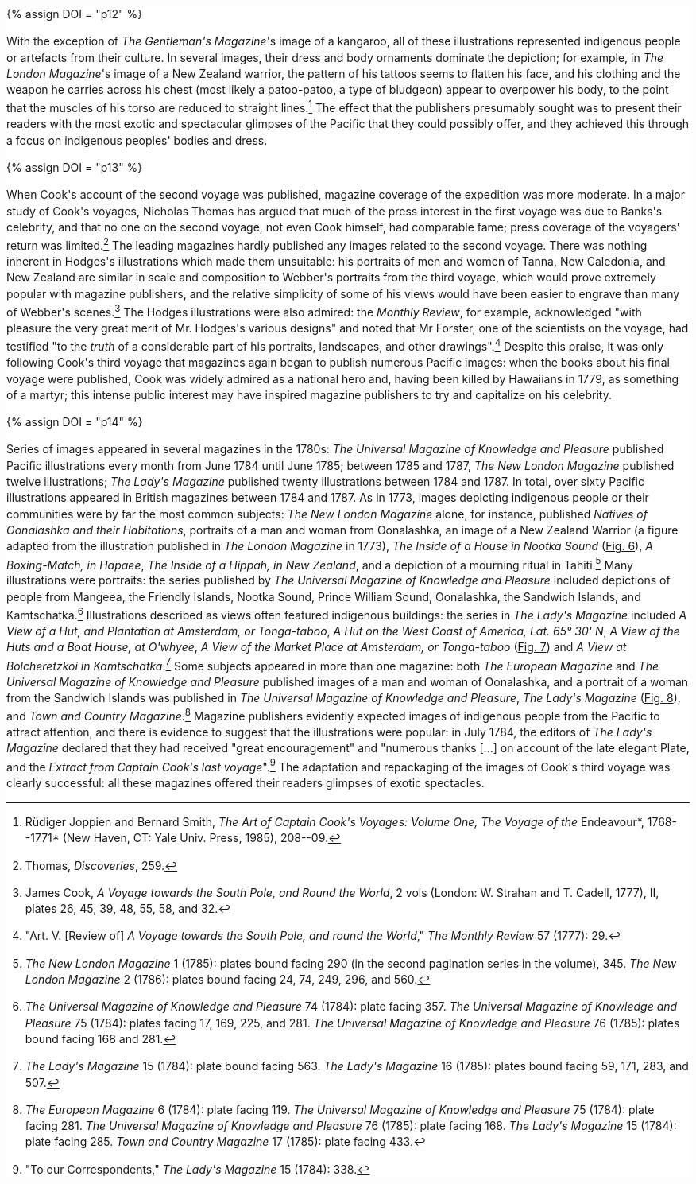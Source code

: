 {% assign DOI = "p12" %}

With the exception of *The Gentleman's Magazine*'s image of a kangaroo, all of these illustrations represented indigenous people or artefacts from their culture. In several images, their dress and body ornaments dominate the depiction; for example, in *The London Magazine*'s image of a New Zealand warrior, the pattern of his tattoos seems to flatten his face, and his clothing and the weapon he carries across his chest (most likely a patoo-patoo, a type of bludgeon) appear to overpower his body, to the point that the muscles of his torso are reduced to straight lines.[^34] The effect that the publishers presumably sought was to present their readers with the most exotic and spectacular glimpses of the Pacific that they could possibly offer, and they achieved this through a focus on indigenous peoples' bodies and dress.

{% assign DOI = "p13" %}

When Cook's account of the second voyage was published, magazine coverage of the expedition was more moderate. In a major study of Cook's voyages, Nicholas Thomas has argued that much of the press interest in the first voyage was due to Banks's celebrity, and that no one on the second voyage, not even Cook himself, had comparable fame; press coverage of the voyagers' return was limited.[^35] The leading magazines hardly published any images related to the second voyage. There was nothing inherent in Hodges's illustrations which made them unsuitable: his portraits of men and women of Tanna, New Caledonia, and New Zealand are similar in scale and composition to Webber's portraits from the third voyage, which would prove extremely popular with magazine publishers, and the relative simplicity of some of his views would have been easier to engrave than many of Webber's scenes.[^36] The Hodges illustrations were also admired: the *Monthly Review*, for example, acknowledged "with pleasure the very great merit of Mr. Hodges's various designs" and noted that Mr Forster, one of the scientists on the voyage, had testified "to the *truth* of a considerable part of his portraits, landscapes, and other drawings".[^37] Despite this praise, it was only following Cook's third voyage that magazines again began to publish numerous Pacific images: when the books about his final voyage were published, Cook was widely admired as a national hero and, having been killed by Hawaiians in 1779, as something of a martyr; this intense public interest may have inspired magazine publishers to try and capitalize on his celebrity.

{% assign DOI = "p14" %}

Series of images appeared in several magazines in the 1780s: *The Universal Magazine of Knowledge and Pleasure* published Pacific illustrations every month from June 1784 until June 1785; between 1785 and 1787, *The New London Magazine* published twelve illustrations; *The Lady's Magazine* published twenty illustrations between 1784 and 1787. In total, over sixty Pacific illustrations appeared in British magazines between 1784 and 1787. As in 1773, images depicting indigenous people or their communities were by far the most common subjects: *The New London Magazine* alone, for instance, published *Natives of Oonalashka and their Habitations*, portraits of a man and woman from Oonalashka, an image of a New Zealand Warrior (a figure adapted from the illustration published in *The London Magazine* in 1773), *The Inside of a House in Nootka Sound* ([Fig. 6](#figure6)), *A Boxing-Match, in Hapaee*, *The Inside of a Hippah, in New Zealand*, and a depiction of a mourning ritual in Tahiti.[^38] Many illustrations were portraits: the series published by *The Universal Magazine of Knowledge and Pleasure* included depictions of people from Mangeea, the Friendly Islands, Nootka Sound, Prince William Sound, Oonalashka, the Sandwich Islands, and Kamtschatka.[^39] Illustrations described as views often featured indigenous buildings: the series in *The Lady's Magazine* included *A View of a Hut, and Plantation at Amsterdam, or Tonga-taboo*, *A Hut on the West Coast of America, Lat. 65° 30' N*, *A View of the Huts and a Boat House, at O'whyee*, *A View of the Market Place at Amsterdam, or Tonga-taboo* ([Fig. 7](#figure7)) and *A View at Bolcheretzkoi in Kamtschatka*.[^40] Some subjects appeared in more than one magazine: both *The European Magazine* and *The Universal Magazine of Knowledge and Pleasure* published images of a man and woman of Oonalashka, and a portrait of a woman from the Sandwich Islands was published in *The Universal Magazine of Knowledge and Pleasure*, *The Lady's Magazine* ([Fig. 8](#figure8)), and *Town and Country Magazine*.[^41] Magazine publishers evidently expected images of indigenous people from the Pacific to attract attention, and there is evidence to suggest that the illustrations were popular: in July 1784, the editors of *The Lady's Magazine* declared that they had received "great encouragement" and "numerous thanks \[...\] on account of the late elegant Plate, and the *Extract from Captain Cook's last voyage*".[^42] The adaptation and repackaging of the images of Cook's third voyage was clearly successful: all these magazines offered their readers glimpses of exotic spectacles.


[^1]: Among the exhibitions planned to mark, reflect and critique these voyages are "The Voyages of James Cook" (British Library, 27 April--28 August 2018), "Oceania" (Royal Academy, 29 September--10 December 2018), and the opening of the "Endeavour Galleries" at Royal Museums Greenwich (date TBC).
[^2]: David Armitage, *The Ideological Origins of the British Empire* (Cambridge: Cambridge Univ. Press, 2000), 171 and 181--82. For more on the ambiguities of the term "Empire", see P. J. Marshall, "Introduction," in P. J. Marshall (ed.), *The Oxford History of the British Empire: Volume II, The Eighteenth Century* (Oxford: Oxford Univ. Press, 1998), 7--8; and Kathleen Wilson, "Introduction: Histories, Empires, Modernities," in Kathleen Wilson (ed.), *A New Imperial History: Culture, Identity, and Modernity in Britain and the Empire, 1660--1840* (Cambridge: Cambridge Univ. Press, 2004), 11.
[^3]: P. J. Marshall, *The Making and Unmaking of Empires: Britain, India, and America, c. 1750--1783* (Oxford: Oxford Univ. Press, 2005), 7. For more on the changing perceptions of and attitudes towards "Empire" in the 1760s, see H. V. Bowen, *Elites, Enterprise and the Making of the British Overseas Empire, 1688--1775* (Basingstoke: Macmillan Press, 1996), 171--93; and Philippa Levine, *The British Empire: Sunrise to Sunset* (London: Pearson Longman, 2007), 28.
[^4]: "The Instructions," printed in J. C. Beaglehole (ed.), *The Journals of Captain James Cook on his Voyages of Discovery: The Voyage of the* Endeavour, *1768--1771* (Cambridge: Cambridge Univ. Press, 1955), cclxxix--cclxxxiv (cclxxxiii). Nicholas Thomas, *Discoveries: The Voyages of Captain Cook* (London: Allen Lane, 2003), 127--28; for more on the significance of the Admiralty's instructions and the issue of consent, see also 21, 83, and 110. For the long-term significance of Cook's actions for the British Empire and the controversies surrounding his personal legacy, see Thomas, *Discoveries*, xvii--xxxvii; Anne Salmond, *The Trial of the Cannibal Dog: Captain Cook in the South Seas* (London: Allen Lane, 2003), xix--xxii; Frank McLynn, *Captain Cook: Master of the Seas* (New Haven, CT: Yale Univ. Press, 2011), 414--18; and Brian W. Richardson, *Longitude and Empire: How Captain Cook's Voyages Changed the World* (Vancouver: Univ. of British Columbia Press, 2005), 172--97.
[^5]: Alan Frost, *The Global Reach of Empire: Britain's Maritime Expansion in the Indian and Pacific Oceans, 1764--1815* (Carlton, VIC: Miegunyah Press, 2003), 8, 24--28.
[^6]: The extent of Cook's personal impact on the Pacific is controversial: while it is certainly true that his expeditions opened the door to colonization in the region, recent studies have argued that his immediate impact was limited, and that there is not enough evidence to make him personally "responsible for the exploitation and atrocities of the post-Napoleonic period" (McLynn, *Captain Cook*, 418). Thomas, *Discoveries*, 262--63.
[^7]: Catherine Hall and Sonya Rose, "Introduction: Being at Home with the Empire," in Catherine Hall and Sonya O. Rose (eds), *At Home with the Empire: Metropolitan Culture and the Imperial World* (Cambridge: Cambridge Univ. Press, 2006), 2. Bernard Porter, *The Absent-Minded Imperialists: Empire, Society, and Culture in Britain* (Oxford: Oxford Univ. Press, 2004), xiii. For more on the tensions of this debate, see Ronald Hyam, *Understanding the British Empire* (Cambridge: Cambridge Univ. Press, 2010), 15--16; and Robin W. Winks, "The Future of Imperial History," in Robin W. Winks (ed.), *The Oxford History of the British Empire, Volume V: Historiography* (Oxford: Oxford Univ. Press, 1999).
[^8]: Nicholas Rogers, "From Vernon to Wolfe: Empire and Identity in the British Atlantic World of the Mid-Eighteenth Century," in Frans de Bruyn and Shaun Regan (eds), *The Culture of the Seven Years' War: Empire, Identity, and the Arts in the Eighteenth-Century Atlantic World* (Toronto: Univ. of Toronto Press, 2014), 28. Tillman W. Nechtman, *Nabobs: Empire and Identity in Eighteenth-Century Britain* (Cambridge: Cambridge Univ. Press, 2010), 6 and 3.
[^9]: Wilson, "Introduction: Histories, Empires, Modernities," 11.
[^10]: Kathleen Wilson, "The Good, the Bad, and the Impotent: Imperialism and the Politics of Identity in Georgian England," in Ann Bermingham and John Brewer (eds), *The Consumption of Culture, 1600--1800: Image, Object, Text* (London: Routledge, 1995), 241.
[^11]: Miles Ogborn and Charles W. J. Withers, "Introduction: Georgian Geographies?," in *Georgian Geographies: Essays on Space, Place and Landscape in the Eighteenth Century* (Manchester: Manchester Univ. Press, 2004), 10. For more on cultural spaces in London, see John Brewer, *The Pleasures of the Imagination: English Culture in the Eighteenth Century* (London: HarperCollins, 1997), 56--69.
[^12]: Ann Bermingham, "Introduction: The Consumption of Culture: Image, Object, Text," in Ann Bermingham and John Brewer (eds), *The Consumption of Culture, 1600--1800: Image, Object, Text* (London: Routledge, 1995), 15. For more on the relationship between commerce and leisure in eighteenth-century England, see Roy Porter, *English Society in the Eighteenth Century* (London: Penguin Books, 1990), 214--50; and J. H. Plumb, "The Commercialization of Leisure in Eighteenth-Century England," in Neil McKendrick, John Brewer, and J. H. Plumb (eds), *The Birth of a Consumer Society: The Commercialization of Eighteenth-Century England* (Bloomington, IN: Indiana Univ. Press, 1982).
[^13]: Judy Egerton, *George Stubbs, Painter: Catalogue Raisonné* (New Haven, CT: Yale Univ. Press, 2007), 336--37. "STRAND EXHIBITION," *Morning Chronicle and London Advertiser*, 1 May 1773, Issue 1230. *The Gentleman's Magazine* 43 (1773): 305.
[^14]: Gillian Williamson, *British Masculinity in the* Gentleman's Magazine*, 1731 to 1815* (Basingstoke: Palgrave Macmillan, 2016), 41--43 and 68; for Williamson's full discussion of readership, see 33--70.
[^15]: Samuel Curwen reported a print run of over 6,000 per month in 1775 (Williamson, *British Masculinity*, 35).
[^16]: Christopher Lennox-Boyd, Rob Dixon, and Tim Clayton, *George Stubbs: The Complete Engraved Works* (London: Stipple Publishing, 1989), 352. Karl J. R. Arndt and May E. Olson, *German-American Newspapers and Periodicals, 1732--1955* (Heidelberg: Quelle & Meyer Publishers, 1961), 522--23. Marion Barber Stowell, *Early American Almanacs: The Colonial Weekday Bible* (New York: Burt Franklin, 1977), 117; for the popularity of almanacs generally, see ix--xviii. *Bickerstaff's Boston Almanack* (1774) also featured Pacific illustrations, most likely adapted from the plate published in *The Westminster Magazine* in June 1773 (see Stowell, *Early American Almanacs*, 89).
[^17]: Geoff Quilley and John Bonehill (eds), *William Hodges, 1744--1797: The Art of Exploration* (New Haven, CT: Yale Univ. Press, 2004), 83--84, 111--12, 117--23, and 126--27.
[^18]: For a full list of Webber's Royal Academy exhibits, see William Hauptman, *John Webber: Pacific Voyager and Landscape Artist* (Bern: Kunstmuseum Bern, 1996), 69. Rüdiger Joppien and Bernard Smith, *The Art of Captain Cook's Voyages: Volume Three: The Voyage of the* Resolution *and* Discovery, *1776--1780* (New Haven, CT: Yale Univ. Press, 1988), 184. *A Catalogue of The Genuine and Valuable Collection of Drawings and Prints, A Few Pictures, Books, &c. Late the Property of the Ingenious Mr. John Webber, R. A.* (London: Mr. Christie, 1793), 5.
[^19]: Neil Chambers, "Joseph Banks, the British Museum and Collections in the Age of Empire," in R. G. W. Anderson, M. L. Caygill, A. G. MacGregor, and L. Syson (eds), *Enlightening the British: Knowledge, Discovery and the Museum in the Eighteenth Century* (London: The British Museum Press, 2003), 99 and 100. P. E. Kell, "Lever, Sir Ashton (1729--1788)," *Oxford Dictionary of National Biography*, Oxford University Press, 2004, [http://www.oxforddnb.com/view/article/16530](http://www.oxforddnb.com/view/article/16530), accessed 14 July 2016. For more on the Holophusicon, see Adrienne L. Kaeppler, *Holophusicon: The Leverian Museum; An Eighteenth-Century English Institution of Science, Curiosity, and Art* (Altenstadt: ZKF Publishers, 2011).
[^20]: Jennifer Newell, "Irresistible Objects: Collecting in the Pacific and Australia in the Reign of George III," in Kim Sloan and Andrew Burnett (eds), *Enlightenment: Discovering the World in the Eighteenth Century* (London: The British Museum Press, 2003), 256. *Sophie in London, 1786, being the Diary of Sophie v. la Roche*, trans. Clare Williams (London: Jonathan Cape, 1933), 109. For more on the display of Pacific collections, see John McAleer, "Exhibiting Exploration: Captain Cook, Voyages of Exploration and Cultures of Display," in John McAleer and John M. MacKenzie (eds), *Exhibiting the Empire: Cultures of Display and the British Empire* (Manchester: Manchester Univ. Press, 2015), 42--63, and Neil Chambers (ed.), *Endeavouring Banks Exploring Collections from The Endeavour Voyage 1768--1771* (London: Paul Holberton Publishing, 2016).
[^21]: John E. Crowley, *Imperial Landscapes: Britain's Global Visual Culture, 1745--1820* (New Haven, CT: Yale Univ. Press, 2011), 107.
[^22]: Rüdiger Joppien, "Philippe Jacques de Loutherbourg's Pantomime 'Omai, or, a Trip Round the World' and the Artists of Captain Cook's Voyages" in *Captain Cook and the South Pacific* (London: British Museum Publications, 1979), 84, 95, 99, and 94.
[^23]: Iain McCalman, "Spectacles of Knowledge: *OMAI* as Ethnographic Travelogue," in *Cook & Omai: The Cult of the South Seas* (Canberra: National Library of Australia, 2001), 12.
[^24]: J. C. Beaglehole (ed.), *The Journals of Captain James Cook on his Voyages of Discovery: The Voyage of the* Endeavour, *1768--1771*, ccliii. J. C. Beaglehole (ed.), *The Journals of Captain James Cook on his Voyages of Discovery: The Voyage of the* Resolution *and* Adventure*, 1772--1775* (Cambridge: Cambridge Univ. Press, 1961), cxlix. J. C. Beaglehole (ed.), *The Journals of Captain James Cook on his Voyages of Discovery: The Voyage of the* Resolution *and* Discovery*, 1776--1780*, 2 vols (Cambridge: Cambridge Univ. Press, 1967), I, cciv.
[^25]: Bernard Smith, *Imagining the Pacific in the Wake of the Cook Voyages* (New Haven, CT: Yale Univ. Press, 1992), 59.
[^26]: Tim Barringer, Geoff Quilley, and Douglas Fordham, "Introduction" in Tim Barringer, Geoff Quilley, and Douglas Fordham (eds), *Art and the British Empire* (Manchester: Manchester Univ. Press, 2007), 6.
[^27]: For more on the power of ephemera, see Ashley Jackson and David Tomkins, *Illustrating Empire: A Visual History of British Imperialism* (Oxford: Bodleian Library, 2011).
[^28]: John Lawrence Abbott, *John Hawkesworth: Eighteenth-Century Man of Letters* (Madison, WI: Univ. of Wisconsin Press, 1982), 164, and 168--71. For a full account of Hawkesworth's involvement with the publication and the public response to it, see 137--86.
[^29]: Hawkesworth's account was published on or around 9 June 1773 (B. J. McMullin, "Cook's First Voyage and the Strahan Quarto Editions of 1773," *Script & Print: The Bulletin of the Bibliographical Society of Australia and New Zealand* 11, no. 1(1987): 32. Parkinson's *Journal* was published on or around 14 June 1773 (*Daily Advertiser*, 14 June 1773, Issue 13253).
[^30]: *The Westminster Magazine* 1 (1773): 342.
[^31]: *General Evening Post*, 26--29 June 1773, Issue 6195.
[^32]: *The London Magazine* 42 (1773): plates facing 264, 320, and 369.
[^33]: *The Lady's Magazine* 4 (1773): plates facing 345 and 457. *The Universal Magazine of Knowledge and Pleasure* 53 (1773): plates facing 72 and 113.
[^34]: Rüdiger Joppien and Bernard Smith, *The Art of Captain Cook's Voyages: Volume One, The Voyage of the* Endeavour*, 1768--1771* (New Haven, CT: Yale Univ. Press, 1985), 208--09.
[^35]: Thomas, *Discoveries*, 259.
[^36]: James Cook, *A Voyage towards the South Pole, and Round the World*, 2 vols (London: W. Strahan and T. Cadell, 1777), II, plates 26, 45, 39, 48, 55, 58, and 32.
[^37]: "Art. V. \[Review of\] *A Voyage towards the South Pole, and round the World*," *The Monthly Review* 57 (1777): 29.
[^38]: *The New London Magazine* 1 (1785): plates bound facing 290 (in the second pagination series in the volume), 345. *The New London Magazine* 2 (1786): plates bound facing 24, 74, 249, 296, and 560.
[^39]: *The Universal Magazine of Knowledge and Pleasure* 74 (1784): plate facing 357. *The Universal Magazine of Knowledge and Pleasure* 75 (1784): plates facing 17, 169, 225, and 281. *The Universal Magazine of Knowledge and Pleasure* 76 (1785): plates bound facing 168 and 281.
[^40]: *The Lady's Magazine* 15 (1784): plate bound facing 563. *The Lady's Magazine* 16 (1785): plates bound facing 59, 171, 283, and 507.
[^41]: *The European Magazine* 6 (1784): plate facing 119. *The Universal Magazine of Knowledge and Pleasure* 75 (1784): plate facing 281. *The Universal Magazine of Knowledge and Pleasure* 76 (1785): plate facing 168. *The Lady's Magazine* 15 (1784): plate facing 285. *Town and Country Magazine* 17 (1785): plate facing 433.
[^42]: "To our Correspondents," *The Lady's Magazine* 15 (1784): 338.
[^43]: There were weekly periodicals in the mid-eighteenth century, but these were less likely to include plates.
[^44]: Alvin Sullivan (ed.), *British Literary Magazines: The Augustan Age and the Age of Johnson, 1698--1788* (Westport, CT: Greenwood Press, 1983), xvii. It should be noted that circulation numbers sometimes fluctuated unevenly, and that there are also contemporary accounts of much higher circulation figures, such as 11,000 per month for *Town and Country Magazine* in 1770, but these figures are sometimes attributed to strategic exaggeration by the publisher. (Williamson, *British Masculinity*, 19 and 35.)
[^45]: Sullivan (ed.), *British Literary Magazines*, xvii. *The European Magazine* 1 (1782): iv. "Introduction \[to the Volume\]," *The European Magazine* 4 (1783): 3.
[^46]: *Public Advertiser*, July 31 1773, Issue 11948. *General Evening Post*, 26--29 June 1773, Issue 6195. *General Evening Post*, 1--3 September 1785, Issue 8092. These prices indicate a year's subscription would usually have cost 6s. 6d. (magazines often published an end-of-year supplement in addition to monthly issues). Jan Fergus, *Provincial Readers in Eighteenth-Century England* (Oxford: Oxford Univ. Press, 2006), 197.
[^47]: James Raven, "From Promotion to Proscription: Arrangements for Reading and Eighteenth-Century Libraries," in James Raven, Helen Small, and Naomi Tadmor (eds), *The Practice and Representation of Reading in England* (Cambridge: Cambridge Univ. Press, 1996), 182. For more on the cost of circulating libraries, see Brewer, *The Pleasures of the Imagination*, 177--78. "Article I," *The Critical Review* 37 (1774): 1. "\[Review of\] *A Voyage to the Pacific Ocean*," *The Critical Review* 58 (1784): 1.
[^48]: James Raven, *Publishing Business in Eighteenth-Century England* (Woodbridge: The Boydell Press, 2014), 223. Robert D. Mayo, *The English Novel in the Magazines, 1740 -- 1815* (Evanston, IL: Northwestern Univ. Press, 1962), 2--3. Fergus, *Provincial Readers in Eighteenth-Century England*, 198.
[^49]: "To our Correspondents," 338.
[^50]: Fergus, *Provincial Readers in Eighteenth-Century England*, 197.
[^51]: Iona Italia, *The Rise of Literary Journalism in the Eighteenth Century: Anxious Employment* (London: Routledge, 2005), 9.
[^52]: This range is provided in an attempt to make a conservative estimate. To estimate how many people saw a magazine illustration requires estimating how many people, on average, had access to a single copy; John Brewer has noted that when estimating readers-per-copy for newspapers and pamphlets, authors' and publishers' estimates ranged from twenty to fifty. Brewer described fifty as "undoubtedly optimistic", but even so, it is possible that some magazine images were viewed by over 100,000 people; see John Brewer, *Party Ideology and Popular Politics at the Accession of George III* (Cambridge: Cambridge Univ. Press, 1981), 148. In her discussion of *The Gentleman's Magazine*, Gillian Williamson has argued that an estimate of at least 50,000 readers of each new issue is "entirely reasonable" (50,000 is a number put forth by the publisher in 1751) and noted that because magazines were often bound and preserved in libraries, readership would have increased as the years passed; see Williamson, *British Masculinity*, 36 and 37--38.
[^53]: Fergus, *Provincial Readers in Eighteenth-Century England*, 199 and 235. Generalist magazines did have slight differences in tone: for example, *The Universal Magazine of Knowledge and Pleasure*'s emphasis on education and morality suggests it may have been targeted at young people, *The European Magazine* was unusually cosmopolitan, offering its readers coverage of cultural news across Europe and (occasionally) articles in foreign languages, and *Town and Country Magazine* incorporated gossip and fashionable scandals; see Sullivan (ed.), *British Literary Magazines*, 338 and 339; *The European Magazine* 1 (1782): iv; and Jan Fergus, "Women, Class, and the Growth of Magazine Readership in the Provinces, 1746--1780," *Studies in Eighteenth-Century Culture* 16 (1986): 46.
[^54]: Fergus, *Provincial Readers in Eighteenth-Century England*, 200--09. "Cook's Voyage to the Pacific Ocean," *The Lady's Magazine* 15 (1784): 339. "Cook's Voyage to the Pacific Ocean," *The Lady's Magazine* 15 (1784): 456. James Cook and James King, *A Voyage to the Pacific Ocean. Undertaken, by the Command of his Majesty, for Making Discoveries in the Northern Hemisphere* (London: W. and A. Strahan, 1784), I, 91--97.
[^55]: *The Lady's Magazine* 15 (1784): 281.
[^56]: Kathleen Wilson, *The Island Race: Englishness, Empire and Gender in the Eighteenth Century* (London: Routledge, 2003), 60--62. For more on topics which were deemed suitable for women's magazines in the late eighteenth century, see Kathryn Shevelow, *Women and Print Culture: The Construction of Femininity in the Early Periodical* (London: Routledge, 1989), 188--89.
[^57]: For more on politeness, see Brewer, *The Pleasures of the Imagination*, 101--13. For more on readers' active engagement with magazines, see Brewer, *The Pleasures of the Imagination*, 610 and 608; see also 142--44, for more on magazines' significance for aspiring authors. Thomas Turner and David Vaisey (eds), *The Diary of Thomas Turner* (Oxford: The Open University, 1984), 4, [http://www.open.ac.uk/Arts/reading/UK/record_details.php?id=6125](http://www.open.ac.uk/Arts/reading/UK/record_details.php?id=6125), accessed 13 April 2017. Thomas Turner and David Vaisey (eds), *The Diary of Thomas Turner* (Oxford: The Open University, 1984), 103, [http://www.open.ac.uk/Arts/reading/UK/record_details.php?id=6259](http://www.open.ac.uk/Arts/reading/UK/record_details.php?id=6259), accessed 13 April 2017.
[^58]: Francis Place and Mary Thale (eds), *The Autobiography of Francis Place (1771--1854)*, (Cambridge: The Open University, 1972), 109, [http://www.open.ac.uk/Arts/reading/UK/record_details.php?id=2086](http://www.open.ac.uk/Arts/reading/UK/record_details.php?id=2086), accessed 13 April 2017.
[^59]: George Forster, *A Voyage Round the World*, 2 vols, London: B. White, 1777, I, 337. For a recent analysis of Forster's attitude to Tahiti, see Chunjie Zhang, "Georg Forster in Tahiti: Enlightenment, Sentiment and the Intrusion of the South Seas," *Journal for Eighteenth-Century Studies* 36, no. 2 (2013): 263--77.
[^60]: "Captain Cook's Voyage to the Northern Hemisphere, continued...," *The Universal Magazine of Knowledge and Pleasure* 75 (1784): 63.
[^61]: "A Caution," *The New London Magazine* 1 (1785): vi.
[^62]: *General Evening Post*, 26--29 June 1773, Issue 6195.
[^63]: Hanns Hammelmann, *Book Illustrators in Eighteenth-Century England* (New Haven, CT: Yale Univ. Press, 1975), 69.
[^64]: David Alexander, "'Alone Worth Treble the Price': Illustrations in 18th-Century English Magazines," in *A Millennium of the Book: Production, Design & Illustration in Manuscript & Print, 900--1900* (Winchester: St Paul's Bibliographies, 1994), 112.
[^65]: "A Short Account of the Island of Desolation, at which Capt. Cook touched in his last Voyage to the Pacific Ocean," *The Westminster Magazine* 12 (1784): 673.
[^66]: *The New London Magazine* 1 (1785): 113.
[^67]: Tim Clayton, "Book Illustration and the World of Prints," in Michael F. Suarez, S. J. and Michael L. Turner (eds), *The Cambridge History of the Book in Britain, Volume V, 1695--1830* (Cambridge: Cambridge Univ. Press, 2009), 237.
[^68]: *The New London Magazine* 2 (1786): 74--83 and 113.
[^69]: Geoff Quilley, *Empire to Nation: Art, History and the Visualization of Maritime Britain, 1768--1829* (New Haven, CT: Yale Univ. Press, 2011), 42 and 46. Harriet Guest, *Empire, Barbarism, and Civilisation: James Cook, William Hodges, and the Return to the Pacific* (Cambridge: Cambridge Univ. Press, 2007), 14--17.
[^70]: Cook and King, *Voyage*, plate 52 (E. Scott and J. Heath (the figures) after J. Webber, 'Sea Horses'). *The Lady's Magazine* 17 (1786): plate facing 432. *The New London Magazine* 2 (1786): 505.
[^71]: *Morning Chronicle and London Advertiser*, 15 May 1784, Issue 4679. *Morning Post and Daily Advertiser*, 4 May 1784, Issue 3505. *Morning Herald and Daily Advertiser*, 11 May 1784, Issue 1104.
[^72]: Joppien and Smith, *The Art of Captain Cook's Voyages, Vol. One*, 140--46 and 151*.*
[^73]: Bernard Smith, *European Vision and the South Pacific*, 2nd edn (New Haven, CT: Yale Univ. Press, 1985), 29, 37, 40, and 45.
[^74]: "Art. XI. Conclusion *of Dr. Hawkesworth's Account of the Voyages undertaken for making Discoveries in the Southern Hemisphere, &c.* \[From our last Review, p. 355.\]," *The Monthly Review* 49 (1774): 498.
[^75]: *London Evening Post*, 30 September--2 October 1773, Issue 8037.
[^76]: Joppien and Smith, *The Art of Captain Cook's Voyages, Vol. Three*, 162--69, 226.
[^77]: Cook and King, *A Voyage to the Pacific Ocean*, I, xci.
[^78]: "\[Review of\] *A Voyage to the Pacific Ocean*," 16. "Art. VII. *A Voyage to the Pacific Ocean*," *The English Review* 4 (1784): 297.
[^79]: Cook and King, *A Voyage to the Pacific Ocean*, plate 42 (W. Sharp after J. Webber, *The Inside of a House in Nootka Sound*).
[^80]: Cook and King, *A Voyage to the Pacific Ocean*, II, 316.
[^81]: Cook and King, *A Voyage to the Pacific Ocean*, II, 317.
[^82]: "Art. VII. *A Voyage to the Pacific Ocean*," 297. "Art. XI. Conclusion *of Dr. Hawkesworth's Account of the Voyages*," 497.
[^83]: W. Ellis, *An Authentic Narrative of a Voyage Performed by Captain Cook and Captain Clerke*, 2 vols (London: G. Robinson, 1782), I, plate bound facing 72. *The Lady's Magazine* 16 (1785): plate bound facing 283. Although the magazine image claims to have been engraved for the purpose, it should be noted that both works were published by G. Robinson.
[^84]: For another discussion of the relative visual style of magazine illustrations, see Tim Barringer, Gillian Forrester, and Barbaro Martinez-Ruiz, *Art and Emancipation in Jamaica: Isaac Mendes Belisario and His Worlds* (New Haven, CT: Yale Univ. Press, 2007), 314.
[^85]: *The European Magazine* 6 (1784): plate facing 129.
[^86]: *The Lady's Magazine* 16 (1785): plates facing 115, 227, and 395.
[^87]: Michael Gaudio, *Engraving the Savage: The New World and Techniques of Civilization* (Minneapolis, MN: Univ. of Minnesota Press, 2008), xix.
[^88]: *The Universal Magazine of Knowledge and Pleasure* 75 (1784): plate facing 17. Cook and King, *A Voyage to the Pacific Ocean*, I, 264, 355.
[^89]: "77. \[Review of\] *A Journal of a Voyage to* The South Seas," *The Gentleman's Magazine* 54 (1784): 603.
[^90]: Julie F. Codell, "The Art of Transculturation," in Julie F. Codell (ed.), *Transculturation in British Art, 1770--1930* (Farnham: Ashgate Publishing, 2012), 10. For a discussion of how the press helped create an imaginary Empire in the nineteenth century, see Julie F. Codell, "Introduction," in Julie F. Codell (ed.), *Imperial Co-histories: National Identities and the British and Colonial Press* (London: Associated University Presses, 2003), 20.
[^91]: Joppien and Smith, *The Art of Captain Cook's Voyages, Vol. One*, 3.
[^92]: Joppien and Smith, *The Art of Captain Cook's Voyages, Vol. One*, 166 and 184.
[^93]: "*An Epitome of the* Voyage *round the* World *by Lieutenant* Cook, *accompanied by Mr.* Banks *and Dr.* Solander. *Continued from p.* 22," *The Gentleman's Magazine* 44 (1774): 70.
[^94]: *The Universal Magazine of Knowledge and Pleasure* 53 (1773): 129, 149, and 156.
[^95]: *The Gentleman's Magazine* 43 (1773): plate facing 320, and "Directions to the Binder for placing the Plates" (end of index, n.p.).
[^96]: Cook and King, *A Voyage to the Pacific Ocean*, 1784, plates 42 (see above), 38 (W. Sharp after J. Webber, *A Man of Nootka Sound*), 39 (W. Sharp after J. Webber, *A Woman of Nootka Sound*), 40 (J. Record after J. Webber, *Various Articles, at Nootka Sound*), 41 (S. Smith after J. Webber, *A View of the Habitations in Nootka Sound*), 37 (M. Smith \[writing only\], *Sketch of Nootka Sound*), and 36 (T. Harmar \[writing only\], *Chart of the NW Coast of America and NE Coast of Asia*).
[^97]: Jennie Batchelor, "Patterns and Posterity: or, What's not in the Lady's Magazine," *The Lady's Magazine (1770--1818): Understanding the Emergence of a Genre*, 27 April 2015, [https://blogs.kent.ac.uk/ladys-magazine/2015/04/27/patterns-and-posterity-or-whats-not-in-the-ladys-magazine/](https://blogs.kent.ac.uk/ladys-magazine/2015/04/27/patterns-and-posterity-or-whats-not-in-the-ladys-magazine/), accessed 13 April 2017.
[^98]: Lucy Peltz, "Facing the Text: The Amateur and Commercial Histories of Extra-Illustration, *c.*1770--1840," in Robin Myers, Michael Harris, and Giles Mandelbrote (eds), *Owners, Annotators and the Signs of Reading* (London: The British Library, 2005), 91--93. For the emergence of album-making and display at the turn of the nineteenth century, see Patrizia di Bello, *Women's Albums and Photography in Victorian England: Ladies, Mothers and Flirts* (Aldershot: Ashgate, 2007), 31--42.
[^99]: "*Description of the* Natives *of the* Sandwich Islands, *extracted from Vol. III of Captain* Cooke'*s Voyage, written by Captain* James King, *F. R. S. one of the Circumnavigators*," *The Lady's Magazine* 15 (1784): 286.
[^100]: David Mackay, *In the Wake of Cook: Exploration, Science & Empire, 1780--1801* (London: Croom Helm, 1985), 32--36.
[^101]: Glyndwr Williams, "The Pacific," in P. J. Marshall (ed.), *The Oxford History of the British Empire: Volume II, The Eighteenth Century* (Oxford: Oxford Univ. Press, 1998), 567, and 570--72. Nicholas Thomas, *Islanders: The Pacific in the Age of Empire* (New Haven, CT: Yale Univ. Press, 2010), 26--56.
[^102]: John Freeth, *Botany Bay*, cited in Stephen H. Gregg (ed.), *Empire & Identity: An Eighteenth-Century Sourcebook* (Basingstoke: Palgrave Macmillan, 2005), 237.